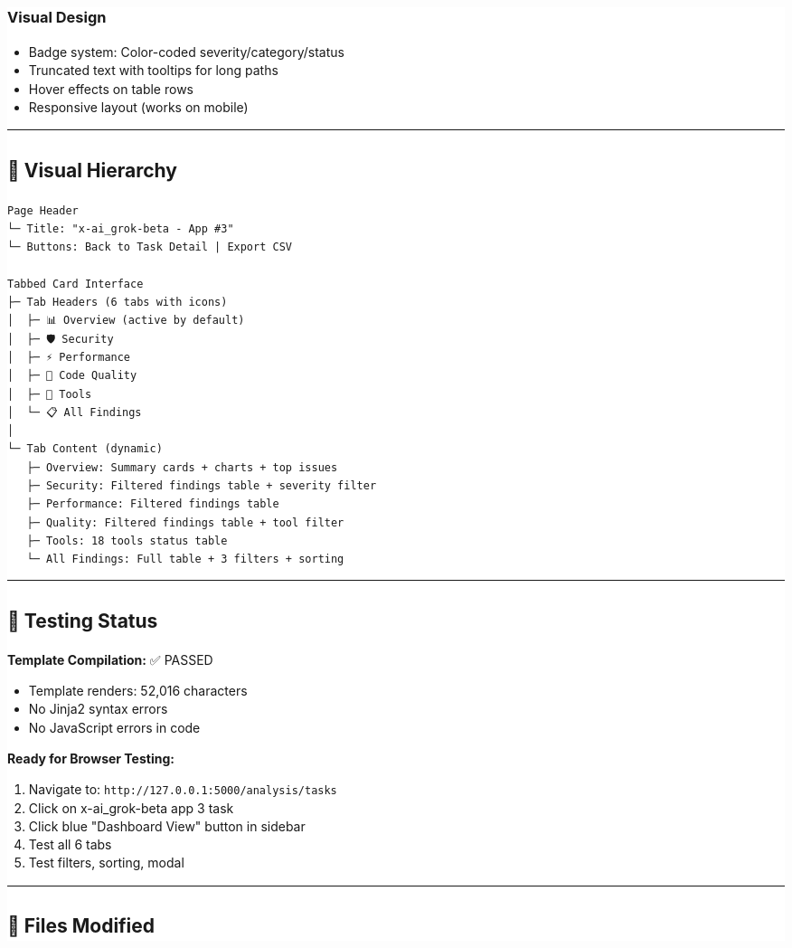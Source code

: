 ### **Visual Design**
- Badge system: Color-coded severity/category/status
- Truncated text with tooltips for long paths
- Hover effects on table rows
- Responsive layout (works on mobile)

---

## 🎨 Visual Hierarchy

```
Page Header
└─ Title: "x-ai_grok-beta - App #3"
└─ Buttons: Back to Task Detail | Export CSV

Tabbed Card Interface
├─ Tab Headers (6 tabs with icons)
│  ├─ 📊 Overview (active by default)
│  ├─ 🛡️ Security
│  ├─ ⚡ Performance
│  ├─ 📝 Code Quality
│  ├─ 🔧 Tools
│  └─ 📋 All Findings
│
└─ Tab Content (dynamic)
   ├─ Overview: Summary cards + charts + top issues
   ├─ Security: Filtered findings table + severity filter
   ├─ Performance: Filtered findings table
   ├─ Quality: Filtered findings table + tool filter
   ├─ Tools: 18 tools status table
   └─ All Findings: Full table + 3 filters + sorting
```

---

## 🧪 Testing Status

**Template Compilation:** ✅ PASSED  
- Template renders: 52,016 characters
- No Jinja2 syntax errors
- No JavaScript errors in code

**Ready for Browser Testing:**
1. Navigate to: `http://127.0.0.1:5000/analysis/tasks`
2. Click on x-ai_grok-beta app 3 task
3. Click blue "Dashboard View" button in sidebar
4. Test all 6 tabs
5. Test filters, sorting, modal

---

## 📁 Files Modified
